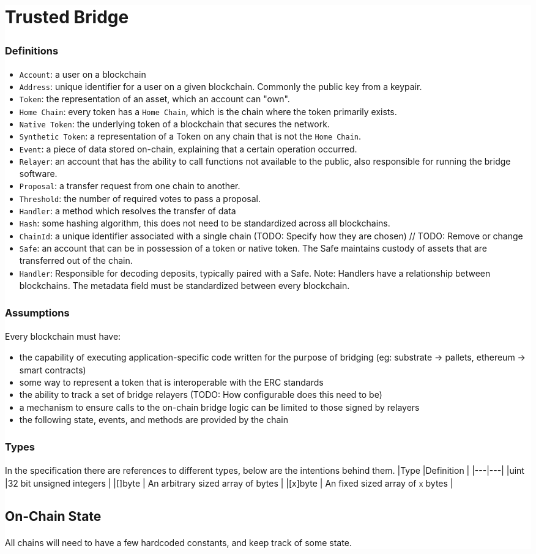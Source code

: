 # Trusted Bridge

### Definitions

- `Account`: a user on a blockchain
- `Address`: unique identifier for a user on a given blockchain. Commonly the public key from a keypair.
- `Token`: the representation of an asset, which an account can "own".
- `Home Chain`: every token has a `Home Chain`, which is the chain where the token primarily exists.
- `Native Token`: the underlying token of a blockchain that secures the network.
- `Synthetic Token`: a representation of a Token on any chain that is not the `Home Chain`.
- `Event`: a piece of data stored on-chain, explaining that a certain operation occurred.
- `Relayer`: an account that has the ability to call functions not available to the public, also responsible for running the bridge software.
- `Proposal`: a transfer request from one chain to another.
- `Threshold`: the number of required votes to pass a proposal.
- `Handler`: a method which resolves the transfer of data
- `Hash`: some hashing algorithm, this does not need to be standardized across all blockchains.
- `ChainId`: a unique identifier associated with a single chain (TODO: Specify how they are chosen)
// TODO: Remove or change
- `Safe`: an account that can be in possession of a token or native token. The Safe maintains custody of assets that are transferred out of the chain.
- `Handler`: Responsible for decoding deposits, typically paired with a Safe. Note: Handlers have a relationship between blockchains. The metadata field must be standardized between every blockchain.

### Assumptions
Every blockchain must have:
- the capability of executing application-specific code written for the purpose of bridging (eg: substrate -> pallets, ethereum -> smart contracts)
- some way to represent a token that is interoperable with the ERC standards
- the ability to track a set of bridge relayers (TODO: How configurable does this need to be)
- a mechanism to ensure calls to the on-chain bridge logic can be limited to those signed by relayers
- the following state, events, and methods are provided by the chain

### Types
In the specification there are references to different types, below are the intentions behind them.
|Type |Definition |
|---|---|
|uint |32 bit unsigned integers |
|[]byte | An arbitrary sized array of bytes |
|[x]byte | An fixed sized array of `x` bytes |

## On-Chain State
All chains will need to have a few hardcoded constants, and keep track of some state.
